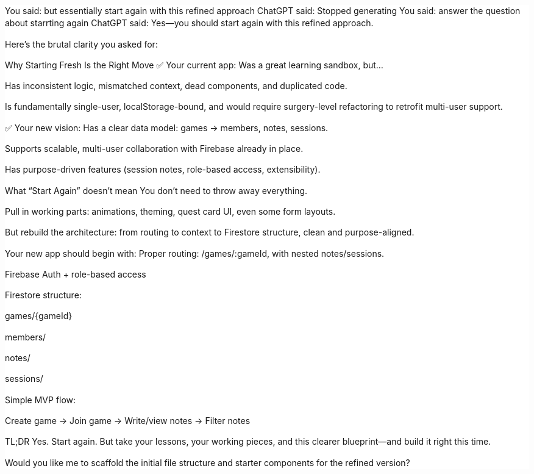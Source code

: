 You said:
but essentially start again with this refined approach
ChatGPT said:
Stopped generating
You said:
answer the question about starrting again 
ChatGPT said:
Yes—you should start again with this refined approach.

Here’s the brutal clarity you asked for:

Why Starting Fresh Is the Right Move
✅ Your current app:
Was a great learning sandbox, but…

Has inconsistent logic, mismatched context, dead components, and duplicated code.

Is fundamentally single-user, localStorage-bound, and would require surgery-level refactoring to retrofit multi-user support.

✅ Your new vision:
Has a clear data model: games → members, notes, sessions.

Supports scalable, multi-user collaboration with Firebase already in place.

Has purpose-driven features (session notes, role-based access, extensibility).

What “Start Again” doesn’t mean
You don’t need to throw away everything.

Pull in working parts: animations, theming, quest card UI, even some form layouts.

But rebuild the architecture: from routing to context to Firestore structure, clean and purpose-aligned.

Your new app should begin with:
Proper routing: /games/:gameId, with nested notes/sessions.

Firebase Auth + role-based access

Firestore structure:

games/{gameId}

members/

notes/

sessions/

Simple MVP flow:

Create game → Join game → Write/view notes → Filter notes

TL;DR
Yes. Start again.
But take your lessons, your working pieces, and this clearer blueprint—and build it right this time.

Would you like me to scaffold the initial file structure and starter components for the refined version?

